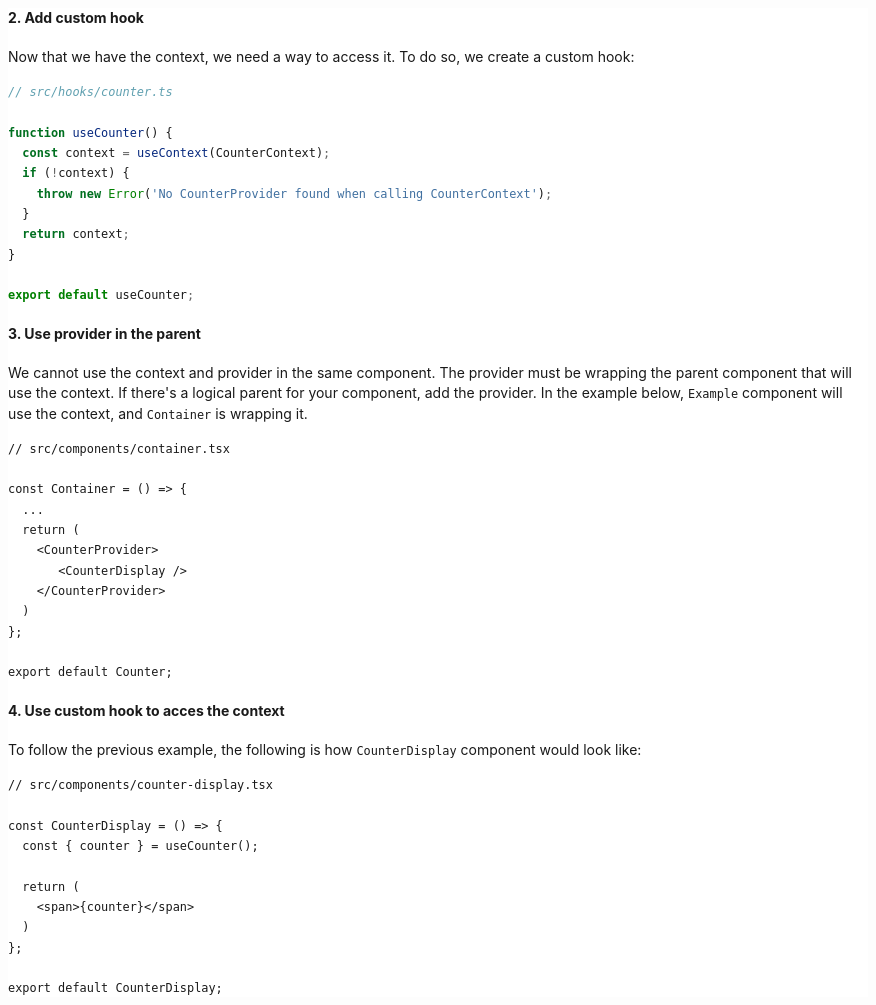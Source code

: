 #### 2. Add custom hook

Now that we have the context, we need a way to access it. To do so, we create a custom hook:

```ts
// src/hooks/counter.ts

function useCounter() {
  const context = useContext(CounterContext);
  if (!context) {
    throw new Error('No CounterProvider found when calling CounterContext');
  }
  return context;
}

export default useCounter;
```

#### 3. Use provider in the parent

We cannot use the context and provider in the same component. The provider must be wrapping the parent component that will use the context. If there's a logical parent for your component, add the provider. In the example below, `Example` component will use the context, and `Container` is wrapping it.

```tsx
// src/components/container.tsx

const Container = () => {
  ...
  return (
    <CounterProvider>
       <CounterDisplay />
    </CounterProvider>
  )
};

export default Counter;
```

#### 4. Use custom hook to acces the context

To follow the previous example, the following is how `CounterDisplay` component would look like:

```tsx
// src/components/counter-display.tsx

const CounterDisplay = () => {
  const { counter } = useCounter();

  return (
    <span>{counter}</span>
  )
};

export default CounterDisplay;
```
